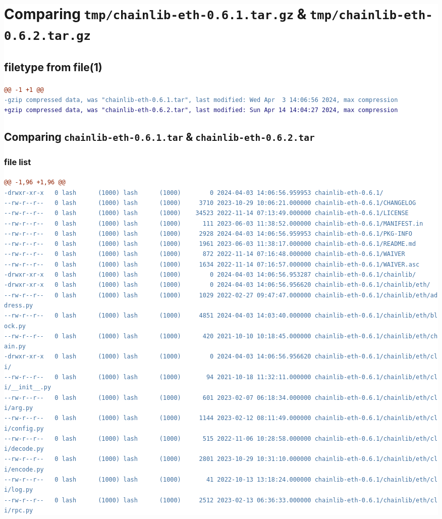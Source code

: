 # Comparing `tmp/chainlib-eth-0.6.1.tar.gz` & `tmp/chainlib-eth-0.6.2.tar.gz`

## filetype from file(1)

```diff
@@ -1 +1 @@
-gzip compressed data, was "chainlib-eth-0.6.1.tar", last modified: Wed Apr  3 14:06:56 2024, max compression
+gzip compressed data, was "chainlib-eth-0.6.2.tar", last modified: Sun Apr 14 14:04:27 2024, max compression
```

## Comparing `chainlib-eth-0.6.1.tar` & `chainlib-eth-0.6.2.tar`

### file list

```diff
@@ -1,96 +1,96 @@
-drwxr-xr-x   0 lash      (1000) lash      (1000)        0 2024-04-03 14:06:56.959953 chainlib-eth-0.6.1/
--rw-r--r--   0 lash      (1000) lash      (1000)     3710 2023-10-29 10:06:21.000000 chainlib-eth-0.6.1/CHANGELOG
--rw-r--r--   0 lash      (1000) lash      (1000)    34523 2022-11-14 07:13:49.000000 chainlib-eth-0.6.1/LICENSE
--rw-r--r--   0 lash      (1000) lash      (1000)      111 2023-06-03 11:38:52.000000 chainlib-eth-0.6.1/MANIFEST.in
--rw-r--r--   0 lash      (1000) lash      (1000)     2928 2024-04-03 14:06:56.959953 chainlib-eth-0.6.1/PKG-INFO
--rw-r--r--   0 lash      (1000) lash      (1000)     1961 2023-06-03 11:38:17.000000 chainlib-eth-0.6.1/README.md
--rw-r--r--   0 lash      (1000) lash      (1000)      872 2022-11-14 07:16:48.000000 chainlib-eth-0.6.1/WAIVER
--rw-r--r--   0 lash      (1000) lash      (1000)     1634 2022-11-14 07:16:57.000000 chainlib-eth-0.6.1/WAIVER.asc
-drwxr-xr-x   0 lash      (1000) lash      (1000)        0 2024-04-03 14:06:56.953287 chainlib-eth-0.6.1/chainlib/
-drwxr-xr-x   0 lash      (1000) lash      (1000)        0 2024-04-03 14:06:56.956620 chainlib-eth-0.6.1/chainlib/eth/
--rw-r--r--   0 lash      (1000) lash      (1000)     1029 2022-02-27 09:47:47.000000 chainlib-eth-0.6.1/chainlib/eth/address.py
--rw-r--r--   0 lash      (1000) lash      (1000)     4851 2024-04-03 14:03:40.000000 chainlib-eth-0.6.1/chainlib/eth/block.py
--rw-r--r--   0 lash      (1000) lash      (1000)      420 2021-10-10 10:18:45.000000 chainlib-eth-0.6.1/chainlib/eth/chain.py
-drwxr-xr-x   0 lash      (1000) lash      (1000)        0 2024-04-03 14:06:56.956620 chainlib-eth-0.6.1/chainlib/eth/cli/
--rw-r--r--   0 lash      (1000) lash      (1000)       94 2021-10-18 11:32:11.000000 chainlib-eth-0.6.1/chainlib/eth/cli/__init__.py
--rw-r--r--   0 lash      (1000) lash      (1000)      601 2023-02-07 06:18:34.000000 chainlib-eth-0.6.1/chainlib/eth/cli/arg.py
--rw-r--r--   0 lash      (1000) lash      (1000)     1144 2023-02-12 08:11:49.000000 chainlib-eth-0.6.1/chainlib/eth/cli/config.py
--rw-r--r--   0 lash      (1000) lash      (1000)      515 2022-11-06 10:28:58.000000 chainlib-eth-0.6.1/chainlib/eth/cli/decode.py
--rw-r--r--   0 lash      (1000) lash      (1000)     2801 2023-10-29 10:31:10.000000 chainlib-eth-0.6.1/chainlib/eth/cli/encode.py
--rw-r--r--   0 lash      (1000) lash      (1000)       41 2022-10-13 13:18:24.000000 chainlib-eth-0.6.1/chainlib/eth/cli/log.py
--rw-r--r--   0 lash      (1000) lash      (1000)     2512 2023-02-13 06:36:33.000000 chainlib-eth-0.6.1/chainlib/eth/cli/rpc.py
```